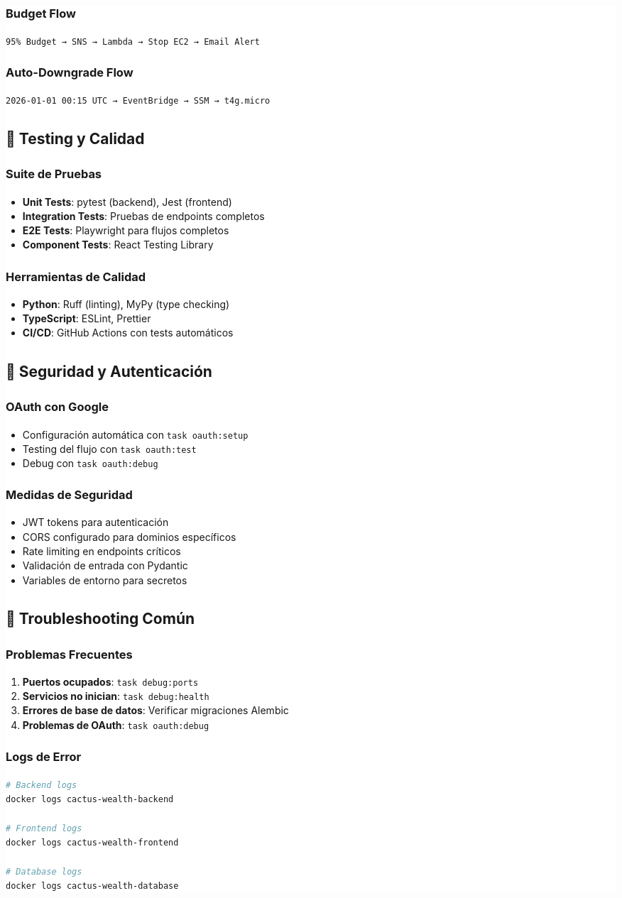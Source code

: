 ### **Budget Flow**
```
95% Budget → SNS → Lambda → Stop EC2 → Email Alert
```

### **Auto-Downgrade Flow**
```
2026-01-01 00:15 UTC → EventBridge → SSM → t4g.micro
```

## 🧪 **Testing y Calidad**

### **Suite de Pruebas**
- **Unit Tests**: pytest (backend), Jest (frontend)
- **Integration Tests**: Pruebas de endpoints completos
- **E2E Tests**: Playwright para flujos completos
- **Component Tests**: React Testing Library

### **Herramientas de Calidad**
- **Python**: Ruff (linting), MyPy (type checking)
- **TypeScript**: ESLint, Prettier
- **CI/CD**: GitHub Actions con tests automáticos

## 🔐 **Seguridad y Autenticación**

### **OAuth con Google**
- Configuración automática con `task oauth:setup`
- Testing del flujo con `task oauth:test`
- Debug con `task oauth:debug`

### **Medidas de Seguridad**
- JWT tokens para autenticación
- CORS configurado para dominios específicos
- Rate limiting en endpoints críticos
- Validación de entrada con Pydantic
- Variables de entorno para secretos

## 🚨 **Troubleshooting Común**

### **Problemas Frecuentes**
1. **Puertos ocupados**: `task debug:ports`
2. **Servicios no inician**: `task debug:health`
3. **Errores de base de datos**: Verificar migraciones Alembic
4. **Problemas de OAuth**: `task oauth:debug`

### **Logs de Error**
```bash
# Backend logs
docker logs cactus-wealth-backend

# Frontend logs
docker logs cactus-wealth-frontend

# Database logs
docker logs cactus-wealth-database
```
